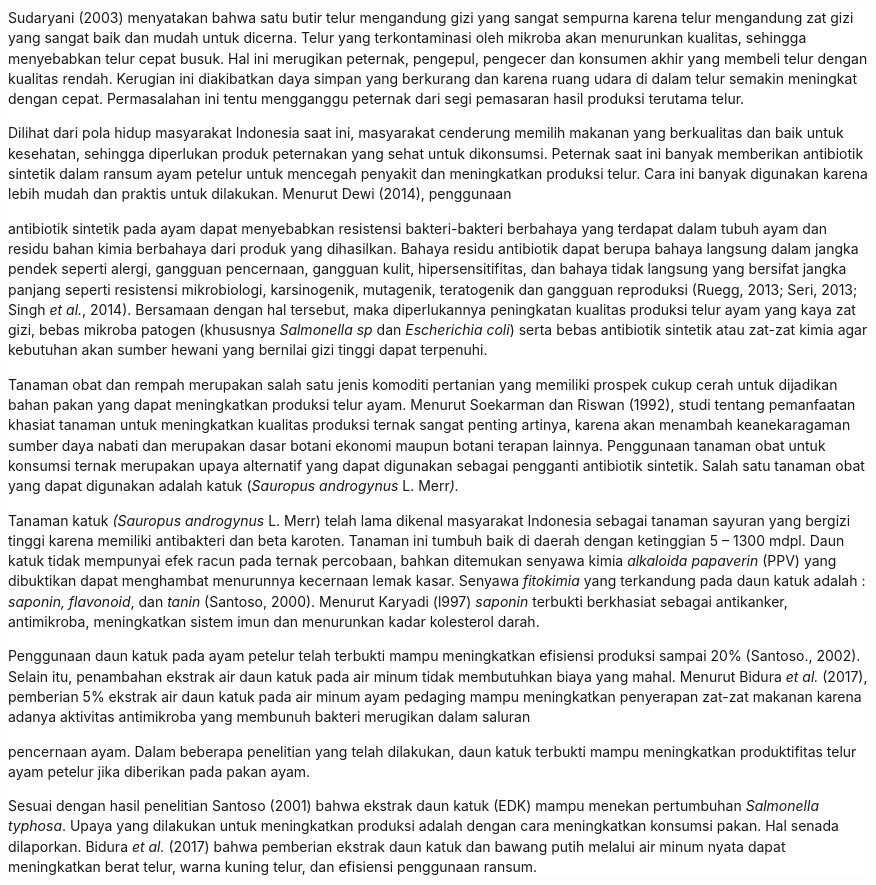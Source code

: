 <p><span class="font5">Sudaryani (2003) menyatakan bahwa satu butir telur mengandung gizi yang sangat sempurna karena telur mengandung zat gizi yang sangat baik dan mudah untuk dicerna. Telur yang terkontaminasi oleh mikroba akan menurunkan kualitas, sehingga menyebabkan telur cepat busuk. Hal ini merugikan peternak, pengepul, pengecer dan konsumen akhir yang membeli telur dengan kualitas rendah. Kerugian ini diakibatkan daya simpan yang berkurang dan karena ruang udara di dalam telur semakin meningkat dengan cepat. Permasalahan ini tentu mengganggu peternak dari segi pemasaran hasil produksi terutama telur.</span></p>
<p><span class="font5">Dilihat dari pola hidup masyarakat Indonesia saat ini, masyarakat cenderung memilih makanan yang berkualitas dan baik untuk kesehatan, sehingga diperlukan produk peternakan yang sehat untuk dikonsumsi. Peternak saat ini banyak memberikan antibiotik sintetik dalam ransum ayam petelur untuk mencegah penyakit dan meningkatkan produksi telur. Cara ini banyak digunakan karena lebih mudah dan praktis untuk dilakukan. Menurut Dewi (2014), penggunaan</span></p>
<p><span class="font5">antibiotik sintetik pada ayam dapat menyebabkan resistensi bakteri-bakteri berbahaya yang terdapat dalam tubuh ayam dan residu bahan kimia berbahaya dari produk yang dihasilkan. Bahaya residu antibiotik dapat berupa bahaya langsung dalam jangka pendek seperti alergi, gangguan pencernaan, gangguan kulit, hipersensitifitas, dan bahaya tidak langsung yang bersifat jangka panjang seperti resistensi mikrobiologi, karsinogenik, mutagenik, teratogenik dan gangguan reproduksi (Ruegg, 2013; Seri, 2013; Singh </span><span class="font5" style="font-style:italic;">et al.</span><span class="font5">, 2014). Bersamaan dengan hal tersebut, maka diperlukannya peningkatan kualitas produksi telur ayam yang kaya zat gizi, bebas mikroba patogen (khususnya </span><span class="font5" style="font-style:italic;">Salmonella sp</span><span class="font5"> dan </span><span class="font5" style="font-style:italic;">Escherichia coli</span><span class="font5">) serta bebas antibiotik sintetik atau zat-zat kimia agar kebutuhan akan sumber hewani yang bernilai gizi tinggi dapat terpenuhi.</span></p>
<p><span class="font5">Tanaman obat dan rempah merupakan salah satu jenis komoditi pertanian yang memiliki prospek cukup cerah untuk dijadikan bahan pakan yang dapat meningkatkan produksi telur ayam. Menurut Soekarman dan Riswan (1992), studi tentang pemanfaatan khasiat tanaman untuk meningkatkan kualitas produksi ternak sangat penting artinya, karena akan menambah keanekaragaman sumber daya nabati dan merupakan dasar botani ekonomi maupun botani terapan lainnya. Penggunaan tanaman obat untuk konsumsi ternak merupakan upaya alternatif yang dapat digunakan sebagai pengganti antibiotik sintetik. Salah satu tanaman obat yang dapat digunakan adalah katuk (</span><span class="font5" style="font-style:italic;">Sauropus androgynus</span><span class="font5"> L. Merr</span><span class="font5" style="font-style:italic;">).</span></p>
<p><span class="font5">Tanaman katuk </span><span class="font5" style="font-style:italic;">(Sauropus androgynus</span><span class="font5"> L. Merr) telah lama dikenal masyarakat Indonesia sebagai tanaman sayuran yang bergizi tinggi karena memiliki antibakteri dan beta karoten. Tanaman ini tumbuh baik di daerah dengan ketinggian 5 – 1300 mdpl. Daun katuk tidak mempunyai efek racun pada ternak percobaan, bahkan ditemukan senyawa kimia </span><span class="font5" style="font-style:italic;">alkaloida papaverin</span><span class="font5"> (PPV) yang dibuktikan dapat menghambat menurunnya kecernaan lemak kasar. Senyawa </span><span class="font5" style="font-style:italic;">fitokimia</span><span class="font5"> yang terkandung pada daun katuk adalah : </span><span class="font5" style="font-style:italic;">saponin, flavonoid</span><span class="font5">, dan </span><span class="font5" style="font-style:italic;">tanin </span><span class="font5">(Santoso, 2000). Menurut Karyadi (l997) </span><span class="font5" style="font-style:italic;">saponin</span><span class="font5"> terbukti berkhasiat sebagai antikanker, antimikroba, meningkatkan sistem imun dan menurunkan kadar kolesterol darah.</span></p>
<p><span class="font5">Penggunaan daun katuk pada ayam petelur telah terbukti mampu meningkatkan efisiensi produksi sampai 20% (Santoso., 2002). Selain itu, penambahan ekstrak air daun katuk pada air minum tidak membutuhkan biaya yang mahal. Menurut Bidura </span><span class="font5" style="font-style:italic;">et al.</span><span class="font5"> (2017), pemberian 5% ekstrak air daun katuk pada air minum ayam pedaging mampu meningkatkan penyerapan zat-zat makanan karena adanya aktivitas antimikroba yang membunuh bakteri merugikan dalam saluran</span></p>
<p><span class="font5">pencernaan ayam. Dalam beberapa penelitian yang telah dilakukan, daun katuk terbukti mampu meningkatkan produktifitas telur ayam petelur jika diberikan pada pakan ayam.</span></p>
<p><span class="font5">Sesuai dengan hasil penelitian Santoso (2001) bahwa ekstrak daun katuk (EDK) mampu menekan pertumbuhan </span><span class="font5" style="font-style:italic;">Salmonella typhosa</span><span class="font5">. Upaya yang dilakukan untuk meningkatkan produksi adalah dengan cara meningkatkan konsumsi pakan. Hal senada dilaporkan. Bidura </span><span class="font5" style="font-style:italic;">et al.</span><span class="font5"> (2017) bahwa pemberian ekstrak daun katuk dan bawang putih melalui air minum nyata dapat meningkatkan berat telur, warna kuning telur, dan efisiensi penggunaan ransum.</span></p>